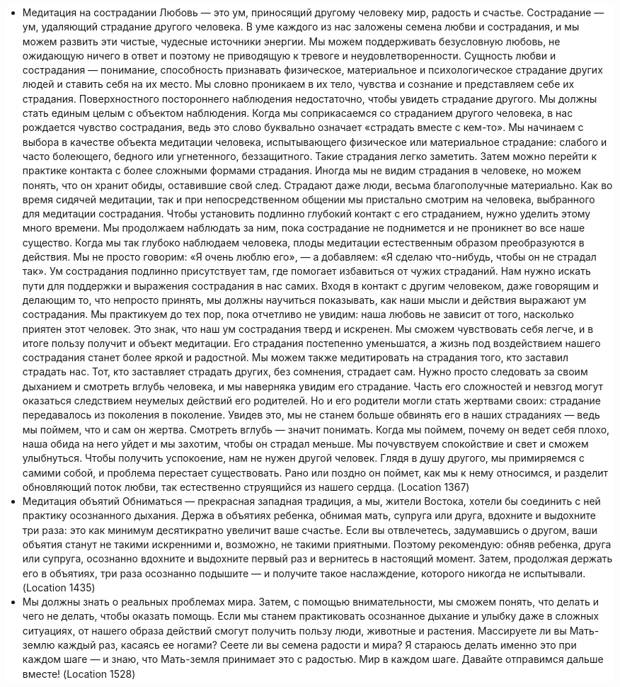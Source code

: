 - Медитация на сострадании Любовь — это ум, приносящий другому человеку мир, радость и счастье. Сострадание — ум, удаляющий страдание другого человека. В уме каждого из нас заложены семена любви и сострадания, и мы можем развить эти чистые, чудесные источники энергии. Мы можем поддерживать безусловную любовь, не ожидающую ничего в ответ и поэтому не приводящую к тревоге и неудовлетворенности. Сущность любви и сострадания — понимание, способность признавать физическое, материальное и психологическое страдание других людей и ставить себя на их место. Мы словно проникаем в их тело, чувства и сознание и представляем себе их страдания. Поверхностного постороннего наблюдения недостаточно, чтобы увидеть страдание другого. Мы должны стать единым целым с объектом наблюдения. Когда мы соприкасаемся со страданием другого человека, в нас рождается чувство сострадания, ведь это слово буквально означает «страдать вместе с кем-то». Мы начинаем с выбора в качестве объекта медитации человека, испытывающего физическое или материальное страдание: слабого и часто болеющего, бедного или угнетенного, беззащитного. Такие страдания легко заметить. Затем можно перейти к практике контакта с более сложными формами страдания. Иногда мы не видим страдания в человеке, но можем понять, что он хранит обиды, оставившие свой след. Страдают даже люди, весьма благополучные материально. Как во время сидячей медитации, так и при непосредственном общении мы пристально смотрим на человека, выбранного для медитации сострадания. Чтобы установить подлинно глубокий контакт с его страданием, нужно уделить этому много времени. Мы продолжаем наблюдать за ним, пока сострадание не поднимется и не проникнет во все наше существо. Когда мы так глубоко наблюдаем человека, плоды медитации естественным образом преобразуются в действия. Мы не просто говорим: «Я очень люблю его», — а добавляем: «Я сделаю что-нибудь, чтобы он не страдал так». Ум сострадания подлинно присутствует там, где помогает избавиться от чужих страданий. Нам нужно искать пути для поддержки и выражения сострадания в нас самих. Входя в контакт с другим человеком, даже говорящим и делающим то, что непросто принять, мы должны научиться показывать, как наши мысли и действия выражают ум сострадания. Мы практикуем до тех пор, пока отчетливо не увидим: наша любовь не зависит от того, насколько приятен этот человек. Это знак, что наш ум сострадания тверд и искренен. Мы сможем чувствовать себя легче, и в итоге пользу получит и объект медитации. Его страдания постепенно уменьшатся, а жизнь под воздействием нашего сострадания станет более яркой и радостной. Мы можем также медитировать на страдания того, кто заставил страдать нас. Тот, кто заставляет страдать других, без сомнения, страдает сам. Нужно просто следовать за своим дыханием и смотреть вглубь человека, и мы наверняка увидим его страдание. Часть его сложностей и невзгод могут оказаться следствием неумелых действий его родителей. Но и его родители могли стать жертвами своих: страдание передавалось из поколения в поколение. Увидев это, мы не станем больше обвинять его в наших страданиях — ведь мы поймем, что и сам он жертва. Смотреть вглубь — значит понимать. Когда мы поймем, почему он ведет себя плохо, наша обида на него уйдет и мы захотим, чтобы он страдал меньше. Мы почувствуем спокойствие и свет и сможем улыбнуться. Чтобы получить успокоение, нам не нужен другой человек. Глядя в душу другого, мы примиряемся с самими собой, и проблема перестает существовать. Рано или поздно он поймет, как мы к нему относимся, и разделит обновляющий поток любви, так естественно струящийся из нашего сердца. (Location 1367)
- Медитация объятий Обниматься — прекрасная западная традиция, а мы, жители Востока, хотели бы соединить с ней практику осознанного дыхания. Держа в объятиях ребенка, обнимая мать, супруга или друга, вдохните и выдохните три раза: это как минимум десятикратно увеличит ваше счастье. Если вы отвлечетесь, задумавшись о другом, ваши объятия станут не такими искренними и, возможно, не такими приятными. Поэтому рекомендую: обняв ребенка, друга или супруга, осознанно вдохните и выдохните первый раз и вернитесь в настоящий момент. Затем, продолжая держать его в объятиях, три раза осознанно подышите — и получите такое наслаждение, которого никогда не испытывали. (Location 1435)
- Мы должны знать о реальных проблемах мира. Затем, с помощью внимательности, мы сможем понять, что делать и чего не делать, чтобы оказать помощь. Если мы станем практиковать осознанное дыхание и улыбку даже в сложных ситуациях, от нашего образа действий смогут получить пользу люди, животные и растения. Массируете ли вы Мать-землю каждый раз, касаясь ее ногами? Сеете ли вы семена радости и мира? Я стараюсь делать именно это при каждом шаге — и знаю, что Мать-земля принимает это с радостью. Мир в каждом шаге. Давайте отправимся дальше вместе! (Location 1528)